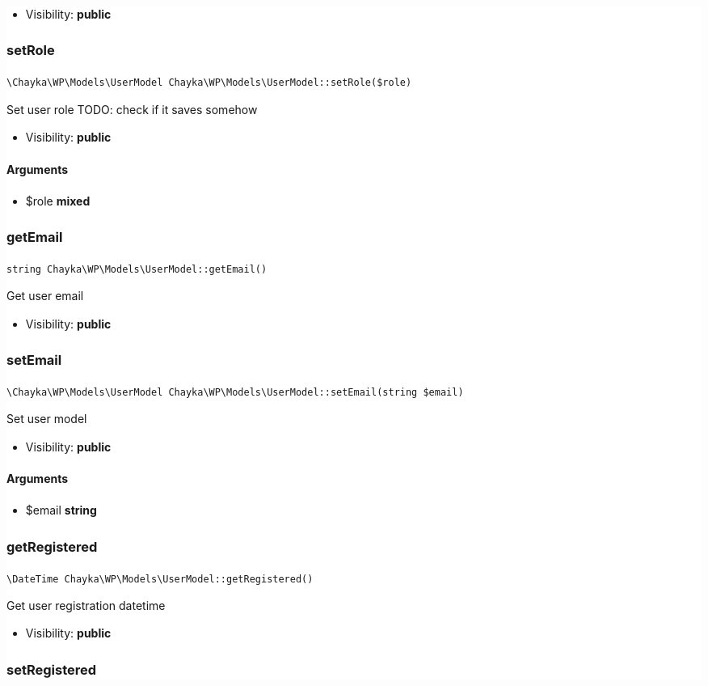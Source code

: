 
* Visibility: **public**




### setRole

    \Chayka\WP\Models\UserModel Chayka\WP\Models\UserModel::setRole($role)

Set user role
TODO: check if it saves somehow



* Visibility: **public**


#### Arguments
* $role **mixed**



### getEmail

    string Chayka\WP\Models\UserModel::getEmail()

Get user email



* Visibility: **public**




### setEmail

    \Chayka\WP\Models\UserModel Chayka\WP\Models\UserModel::setEmail(string $email)

Set user model



* Visibility: **public**


#### Arguments
* $email **string**



### getRegistered

    \DateTime Chayka\WP\Models\UserModel::getRegistered()

Get user registration datetime



* Visibility: **public**




### setRegistered

